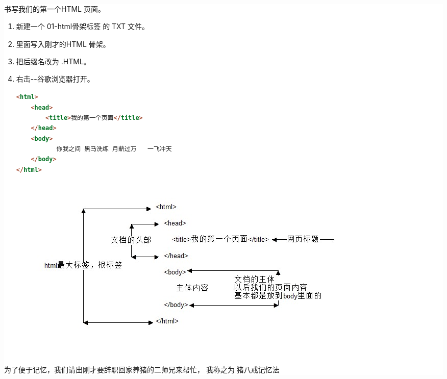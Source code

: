 书写我们的第一个HTML 页面。

1. 新建一个 01-html骨架标签  的 TXT 文件。

2. 里面写入刚才的HTML 骨架。  

3. 把后缀名改为 .HTML。

4. 右击--谷歌浏览器打开。

   ```html
   <html>   
       <head>     
           <title>我的第一个页面</title>
       </head>
       <body>
              你我之间 黑马洗练 月薪过万   一飞冲天   
       </body>
   </html>
   ```


 <img src='./media/01html骨架.jpg'>

为了便于记忆，我们请出刚才要辞职回家养猪的二师兄来帮忙， 我称之为  猪八戒记忆法
